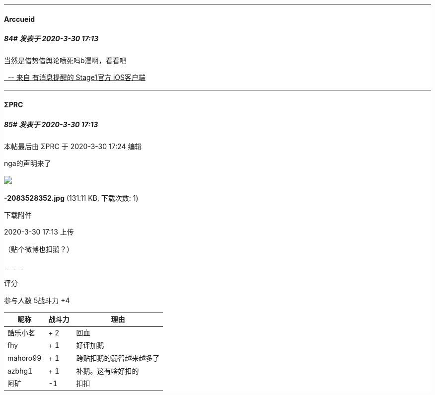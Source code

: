 





-----

####  Arccueid  
##### 84#       发表于 2020-3-30 17:13




当然是借势借舆论喷死吗b漫啊，看看吧

[  -- 来自 有消息提醒的 Stage1官方 iOS客户端](https://itunes.apple.com/fi/app/saraba1st/id1221237470?mt=8)







-----

####  ΣPRC  
##### 85#       发表于 2020-3-30 17:13



 本帖最后由 ΣPRC 于 2020-3-30 17:24 编辑 

nga的声明来了

<img src="https://img.saraba1st.com/forum/202003/30/171349ylvu9ssupf3uskun.jpg" referrerpolicy="no-referrer">


<strong>-2083528352.jpg</strong> (131.11 KB, 下载次数: 1)

下载附件

2020-3-30 17:13 上传






（贴个微博也扣鹅？）



﹍﹍﹍

评分





 参与人数 5战斗力 +4

|昵称|战斗力|理由|
|----|---|---|
| 酷乐小茗| + 2|回血|
| fhy| + 1|好评加鹅|
| mahoro99| + 1|跨贴扣鹅的弱智越来越多了|
| azbhg1| + 1|补鹅。这有啥好扣的|
| 阿矿|-1|扣扣|
